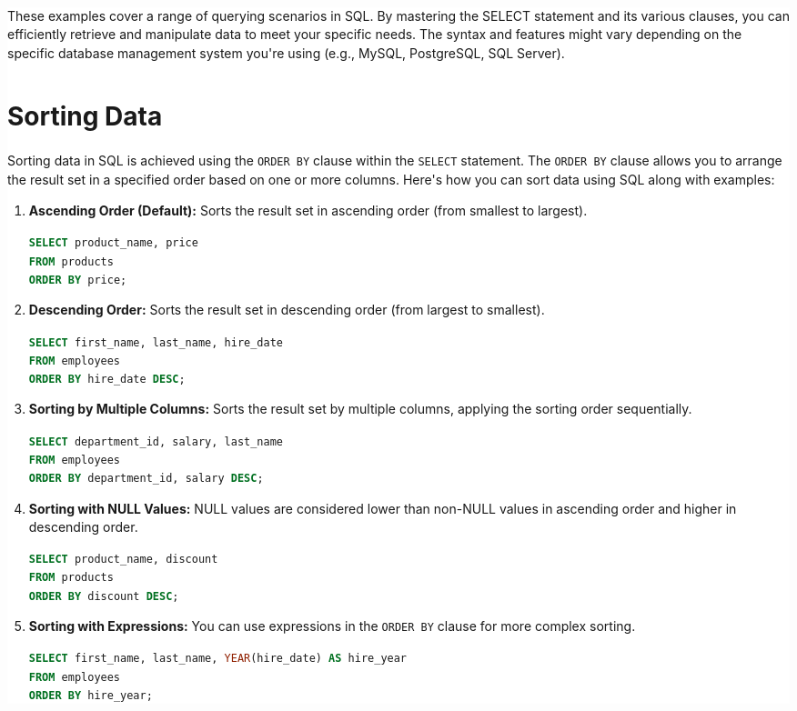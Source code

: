 These examples cover a range of querying scenarios in SQL. By mastering the SELECT statement and its various clauses, you can efficiently retrieve and manipulate data to meet your specific needs. The syntax and features might vary depending on the specific database management system you're using (e.g., MySQL, PostgreSQL, SQL Server).


# Sorting Data

Sorting data in SQL is achieved using the `ORDER BY` clause within the `SELECT` statement. The `ORDER BY` clause allows you to arrange the result set in a specified order based on one or more columns. Here's how you can sort data using SQL along with examples:

1. **Ascending Order (Default):**
   Sorts the result set in ascending order (from smallest to largest).

   ```sql
   SELECT product_name, price
   FROM products
   ORDER BY price;
   ```

2. **Descending Order:**
   Sorts the result set in descending order (from largest to smallest).

   ```sql
   SELECT first_name, last_name, hire_date
   FROM employees
   ORDER BY hire_date DESC;
   ```

3. **Sorting by Multiple Columns:**
   Sorts the result set by multiple columns, applying the sorting order sequentially.

   ```sql
   SELECT department_id, salary, last_name
   FROM employees
   ORDER BY department_id, salary DESC;
   ```

4. **Sorting with NULL Values:**
   NULL values are considered lower than non-NULL values in ascending order and higher in descending order.

   ```sql
   SELECT product_name, discount
   FROM products
   ORDER BY discount DESC;
   ```

5. **Sorting with Expressions:**
   You can use expressions in the `ORDER BY` clause for more complex sorting.

   ```sql
   SELECT first_name, last_name, YEAR(hire_date) AS hire_year
   FROM employees
   ORDER BY hire_year;
   ```
